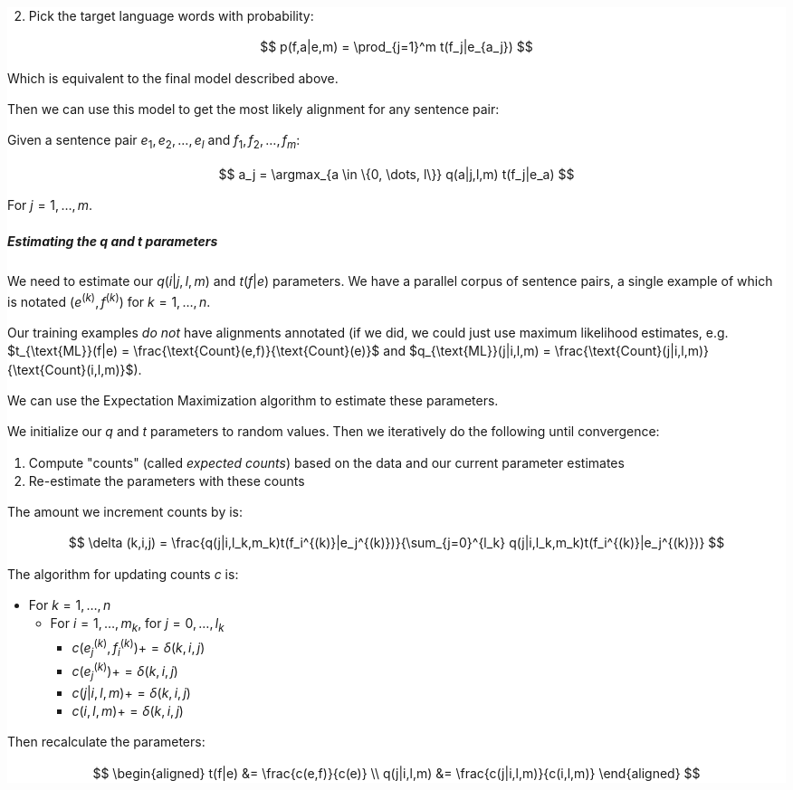 2. Pick the target language words with probability:

$$
p(f,a|e,m) = \prod_{j=1}^m t(f_j|e_{a_j})
$$

Which is equivalent to the final model described above.

Then we can use this model to get the most likely alignment for any sentence pair:

Given a sentence pair $e_1, e_2, \dots, e_l$ and $f_1, f_2, \dots, f_m$:

$$
a_j = \argmax_{a \in \{0, \dots, l\}} q(a|j,l,m) t(f_j|e_a)
$$

For $j = 1, \dots, m$.

##### Estimating the $q$ and $t$ parameters

We need to estimate our $q(i|j,l,m)$ and $t(f|e)$ parameters. We have a parallel corpus of sentence pairs, a single example of which is notated $(e^{(k)}, f^{(k)})$ for $k = 1, \dots, n$.

Our training examples _do not_ have alignments annotated (if we did, we could just use maximum likelihood estimates, e.g. $t_{\text{ML}}(f|e) = \frac{\text{Count}(e,f)}{\text{Count}(e)}$ and $q_{\text{ML}}(j|i,l,m) = \frac{\text{Count}(j|i,l,m)}{\text{Count}(i,l,m)}$).

We can use the Expectation Maximization algorithm to estimate these parameters.

We initialize our $q$ and $t$ parameters to random values. Then we iteratively do the following until convergence:

1. Compute "counts" (called _expected counts_) based on the data and our current parameter estimates
2. Re-estimate the parameters with these counts

The amount we increment counts by is:

$$
\delta (k,i,j) = \frac{q(j|i,l_k,m_k)t(f_i^{(k)}|e_j^{(k)})}{\sum_{j=0}^{l_k} q(j|i,l_k,m_k)t(f_i^{(k)}|e_j^{(k)})}
$$

The algorithm for updating counts $c$ is:

- For $k = 1, \dots, n$
  - For $i=1, \dots, m_k$, for $j=0, \dots, l_k$
    - $c(e_j^{(k)}, f_i^{(k)}) += \delta(k,i,j)$
    - $c(e_j^{(k)}) += \delta(k,i,j)$
    - $c(j|i,l,m) += \delta(k,i,j)$
    - $c(i,l,m) += \delta(k,i,j)$

Then recalculate the parameters:

$$
\begin{aligned}
t(f|e) &= \frac{c(e,f)}{c(e)} \\
q(j|i,l,m) &= \frac{c(j|i,l,m)}{c(i,l,m)}
\end{aligned}
$$
